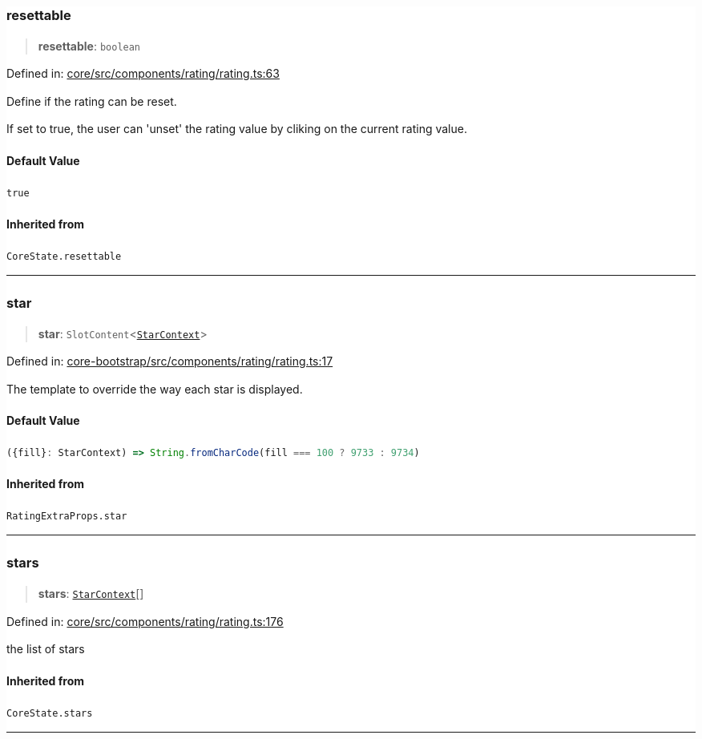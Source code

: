 ### resettable

> **resettable**: `boolean`

Defined in: [core/src/components/rating/rating.ts:63](https://github.com/AmadeusITGroup/AgnosUI/blob/d0f2f734218198e2ce8b2214caa12e4370336068/core/src/components/rating/rating.ts#L63)

Define if the rating can be reset.

If set to true, the user can 'unset' the rating value by cliking on the current rating value.

#### Default Value

`true`

#### Inherited from

`CoreState.resettable`

***

### star

> **star**: `SlotContent`\<[`StarContext`](StarContext.md)\>

Defined in: [core-bootstrap/src/components/rating/rating.ts:17](https://github.com/AmadeusITGroup/AgnosUI/blob/d0f2f734218198e2ce8b2214caa12e4370336068/core-bootstrap/src/components/rating/rating.ts#L17)

The template to override the way each star is displayed.

#### Default Value

```ts
({fill}: StarContext) => String.fromCharCode(fill === 100 ? 9733 : 9734)
```

#### Inherited from

`RatingExtraProps.star`

***

### stars

> **stars**: [`StarContext`](StarContext.md)[]

Defined in: [core/src/components/rating/rating.ts:176](https://github.com/AmadeusITGroup/AgnosUI/blob/d0f2f734218198e2ce8b2214caa12e4370336068/core/src/components/rating/rating.ts#L176)

the list of stars

#### Inherited from

`CoreState.stars`

***
